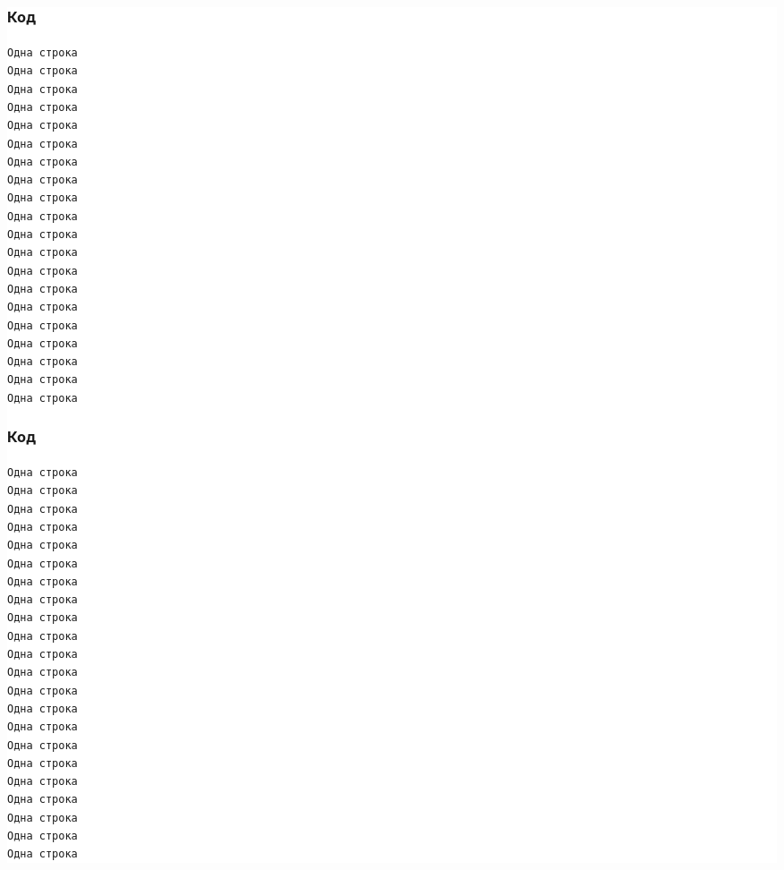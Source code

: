 ### Код

```py
Одна строка
Одна строка
Одна строка
Одна строка
Одна строка
Одна строка
Одна строка
Одна строка
Одна строка
Одна строка
Одна строка
Одна строка
Одна строка
Одна строка
Одна строка
Одна строка
Одна строка
Одна строка
Одна строка
Одна строка
```

### Код

```py
Одна строка
Одна строка
Одна строка
Одна строка
Одна строка
Одна строка
Одна строка
Одна строка
Одна строка
Одна строка
Одна строка
Одна строка
Одна строка
Одна строка
Одна строка
Одна строка
Одна строка
Одна строка
Одна строка
Одна строка
Одна строка
Одна строка
```
